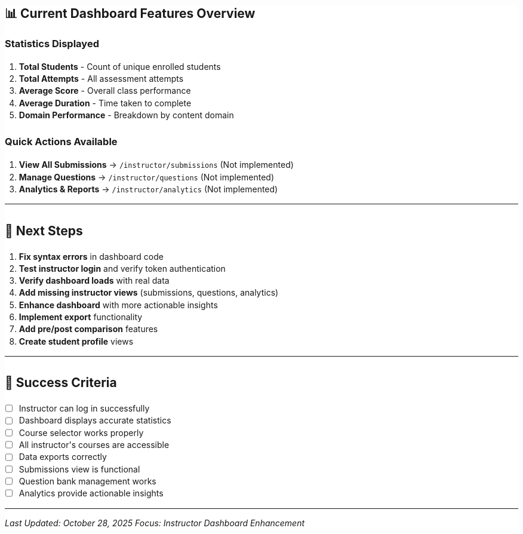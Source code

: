 
## 📊 Current Dashboard Features Overview

### Statistics Displayed
1. **Total Students** - Count of unique enrolled students
2. **Total Attempts** - All assessment attempts
3. **Average Score** - Overall class performance
4. **Average Duration** - Time taken to complete
5. **Domain Performance** - Breakdown by content domain

### Quick Actions Available
1. **View All Submissions** → `/instructor/submissions` (Not implemented)
2. **Manage Questions** → `/instructor/questions` (Not implemented)
3. **Analytics & Reports** → `/instructor/analytics` (Not implemented)

---

## 🚀 Next Steps

1. **Fix syntax errors** in dashboard code
2. **Test instructor login** and verify token authentication
3. **Verify dashboard loads** with real data
4. **Add missing instructor views** (submissions, questions, analytics)
5. **Enhance dashboard** with more actionable insights
6. **Implement export** functionality
7. **Add pre/post comparison** features
8. **Create student profile** views

---

## 📝 Success Criteria

- [ ] Instructor can log in successfully
- [ ] Dashboard displays accurate statistics
- [ ] Course selector works properly
- [ ] All instructor's courses are accessible
- [ ] Data exports correctly
- [ ] Submissions view is functional
- [ ] Question bank management works
- [ ] Analytics provide actionable insights

---

*Last Updated: October 28, 2025*
*Focus: Instructor Dashboard Enhancement*

